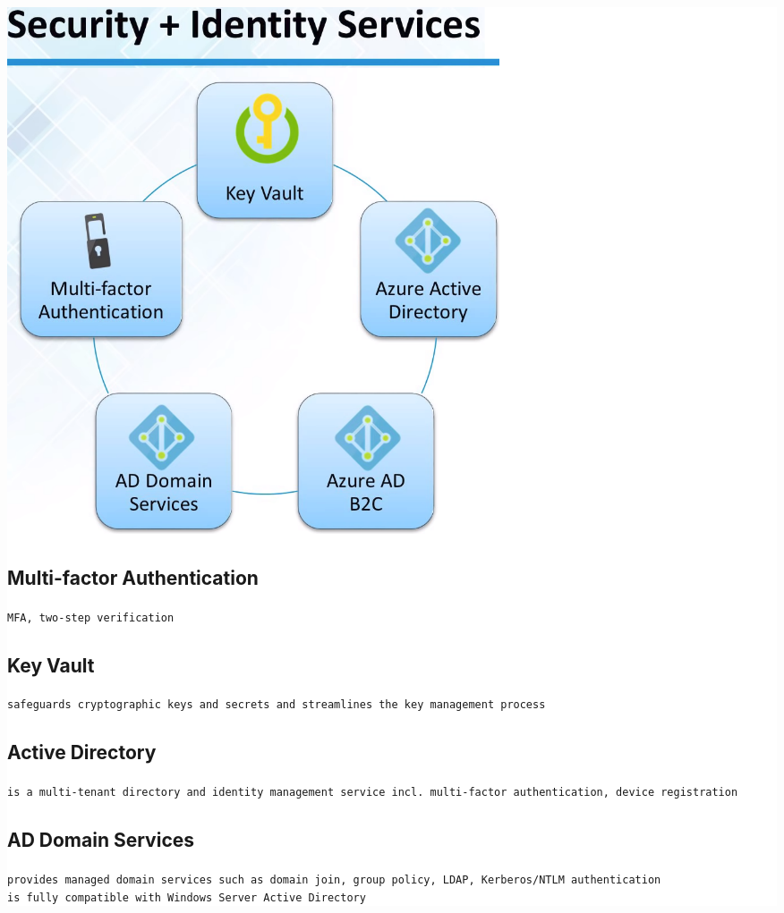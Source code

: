 <img src="azure.sec.services.png" width="550px">

## Multi-factor Authentication
	MFA, two-step verification
## Key Vault
	safeguards cryptographic keys and secrets and streamlines the key management process
## Active Directory
	is a multi-tenant directory and identity management service incl. multi-factor authentication, device registration
## AD Domain Services
	provides managed domain services such as domain join, group policy, LDAP, Kerberos/NTLM authentication
	is fully compatible with Windows Server Active Directory